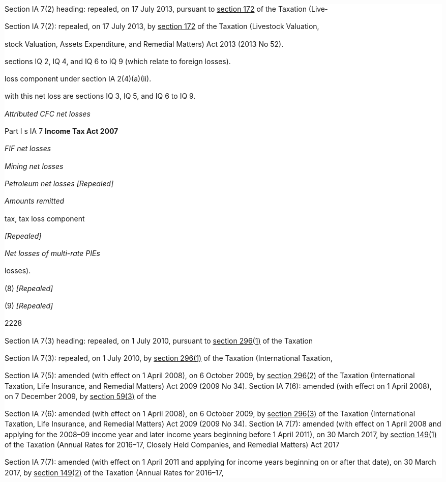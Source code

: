 Section IA 7(2) heading: repealed, on 17 July 2013, pursuant to [section 172](https://www.legislation.govt.nz/pdflink.aspx?id=DLM5256435) of the Taxation (Live‐

Section IA 7(2): repealed, on 17 July 2013, by [section 172](https://www.legislation.govt.nz/pdflink.aspx?id=DLM5256435) of the Taxation (Livestock Valuation,

stock Valuation, Assets Expenditure, and Remedial Matters) Act 2013 (2013 No 52).

sections IQ 2, IQ 4, and IQ 6 to IQ 9 (which relate to foreign losses).

loss component under section IA 2(4)(a)(ii).

with this net loss are sections IQ 3, IQ 5, and IQ 6 to IQ 9.

*Attributed CFC net losses*

Part I s IA 7 **Income Tax Act 2007**

*FIF net losses*

*Mining net losses*

*Petroleum net losses [Repealed]*

*Amounts remitted*

tax, tax loss component

*[Repealed]*

*Net losses of multi-rate PIEs*

losses).

(8) *[Repealed]*

(9) *[Repealed]*

2228

Section IA 7(3) heading: repealed, on 1 July 2010, pursuant to [section 296(1)](https://www.legislation.govt.nz/pdflink.aspx?id=DLM1400816) of the Taxation

Section IA 7(3): repealed, on 1 July 2010, by [section 296(1)](https://www.legislation.govt.nz/pdflink.aspx?id=DLM1400816) of the Taxation (International Taxation,

Section IA 7(5): amended (with effect on 1 April 2008), on 6 October 2009, by [section 296(2)](https://www.legislation.govt.nz/pdflink.aspx?id=DLM1400816) of the Taxation (International Taxation, Life Insurance, and Remedial Matters) Act 2009 (2009 No 34). Section IA 7(6): amended (with effect on 1 April 2008), on 7 December 2009, by [section 59(3)](https://www.legislation.govt.nz/pdflink.aspx?id=DLM2226555) of the

Section IA 7(6): amended (with effect on 1 April 2008), on 6 October 2009, by [section 296(3)](https://www.legislation.govt.nz/pdflink.aspx?id=DLM1400816) of the Taxation (International Taxation, Life Insurance, and Remedial Matters) Act 2009 (2009 No 34). Section IA 7(7): amended (with effect on 1 April 2008 and applying for the 2008–09 income year and later income years beginning before 1 April 2011), on 30 March 2017, by [section 149(1)](https://www.legislation.govt.nz/pdflink.aspx?id=DLM6832506) of the Taxation (Annual Rates for 2016–17, Closely Held Companies, and Remedial Matters) Act 2017

Section IA 7(7): amended (with effect on 1 April 2011 and applying for income years beginning on or after that date), on 30 March 2017, by [section 149(2)](https://www.legislation.govt.nz/pdflink.aspx?id=DLM6832506) of the Taxation (Annual Rates for 2016–17,
